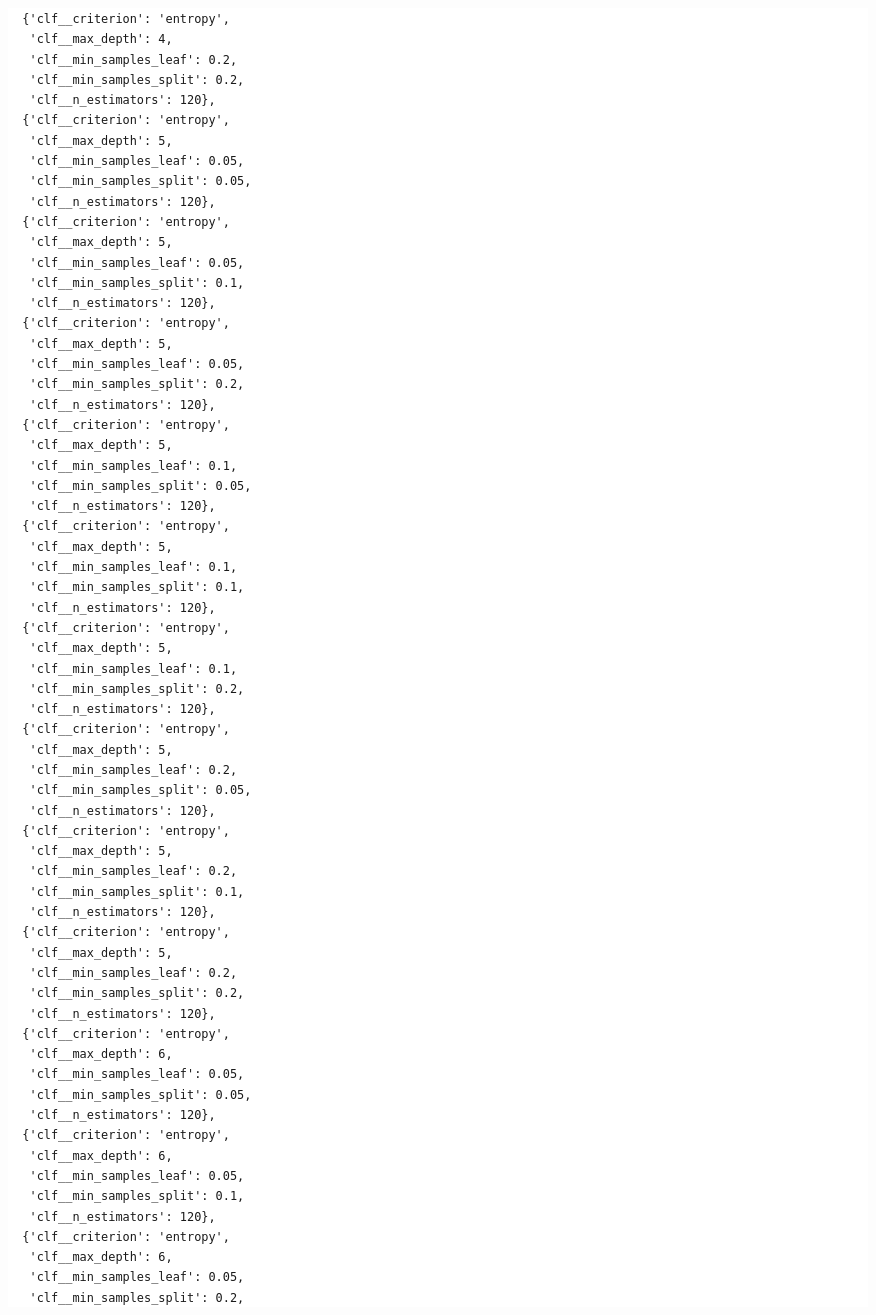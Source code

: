       {'clf__criterion': 'entropy',
       'clf__max_depth': 4,
       'clf__min_samples_leaf': 0.2,
       'clf__min_samples_split': 0.2,
       'clf__n_estimators': 120},
      {'clf__criterion': 'entropy',
       'clf__max_depth': 5,
       'clf__min_samples_leaf': 0.05,
       'clf__min_samples_split': 0.05,
       'clf__n_estimators': 120},
      {'clf__criterion': 'entropy',
       'clf__max_depth': 5,
       'clf__min_samples_leaf': 0.05,
       'clf__min_samples_split': 0.1,
       'clf__n_estimators': 120},
      {'clf__criterion': 'entropy',
       'clf__max_depth': 5,
       'clf__min_samples_leaf': 0.05,
       'clf__min_samples_split': 0.2,
       'clf__n_estimators': 120},
      {'clf__criterion': 'entropy',
       'clf__max_depth': 5,
       'clf__min_samples_leaf': 0.1,
       'clf__min_samples_split': 0.05,
       'clf__n_estimators': 120},
      {'clf__criterion': 'entropy',
       'clf__max_depth': 5,
       'clf__min_samples_leaf': 0.1,
       'clf__min_samples_split': 0.1,
       'clf__n_estimators': 120},
      {'clf__criterion': 'entropy',
       'clf__max_depth': 5,
       'clf__min_samples_leaf': 0.1,
       'clf__min_samples_split': 0.2,
       'clf__n_estimators': 120},
      {'clf__criterion': 'entropy',
       'clf__max_depth': 5,
       'clf__min_samples_leaf': 0.2,
       'clf__min_samples_split': 0.05,
       'clf__n_estimators': 120},
      {'clf__criterion': 'entropy',
       'clf__max_depth': 5,
       'clf__min_samples_leaf': 0.2,
       'clf__min_samples_split': 0.1,
       'clf__n_estimators': 120},
      {'clf__criterion': 'entropy',
       'clf__max_depth': 5,
       'clf__min_samples_leaf': 0.2,
       'clf__min_samples_split': 0.2,
       'clf__n_estimators': 120},
      {'clf__criterion': 'entropy',
       'clf__max_depth': 6,
       'clf__min_samples_leaf': 0.05,
       'clf__min_samples_split': 0.05,
       'clf__n_estimators': 120},
      {'clf__criterion': 'entropy',
       'clf__max_depth': 6,
       'clf__min_samples_leaf': 0.05,
       'clf__min_samples_split': 0.1,
       'clf__n_estimators': 120},
      {'clf__criterion': 'entropy',
       'clf__max_depth': 6,
       'clf__min_samples_leaf': 0.05,
       'clf__min_samples_split': 0.2,
